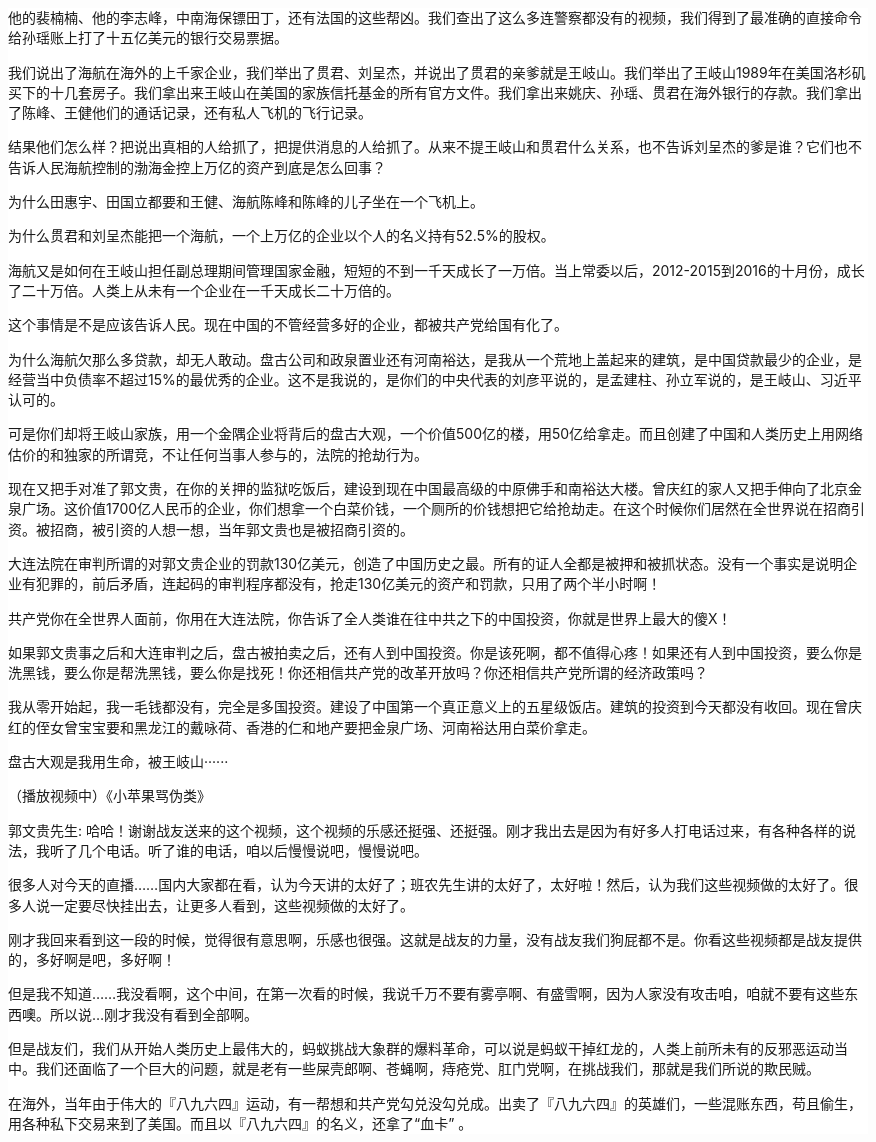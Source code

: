 他的裴楠楠、他的李志峰，中南海保镖田丁，还有法国的这些帮凶。我们查出了这么多连警察都没有的视频，我们得到了最准确的直接命令给孙瑶账上打了十五亿美元的银行交易票据。


我们说出了海航在海外的上千家企业，我们举出了贯君、刘呈杰，并说出了贯君的亲爹就是王岐山。我们举出了王岐山1989年在美国洛杉矶买下的十几套房子。我们拿出来王岐山在美国的家族信托基金的所有官方文件。我们拿出来姚庆、孙瑶、贯君在海外银行的存款。我们拿出了陈峰、王健他们的通话记录，还有私人飞机的飞行记录。


结果他们怎么样？把说出真相的人给抓了，把提供消息的人给抓了。从来不提王岐山和贯君什么关系，也不告诉刘呈杰的爹是谁？它们也不告诉人民海航控制的渤海金控上万亿的资产到底是怎么回事？

为什么田惠宇、田国立都要和王健、海航陈峰和陈峰的儿子坐在一个飞机上。

为什么贯君和刘呈杰能把一个海航，一个上万亿的企业以个人的名义持有52.5%的股权。


海航又是如何在王岐山担任副总理期间管理国家金融，短短的不到一千天成长了一万倍。当上常委以后，2012-2015到2016的十月份，成长了二十万倍。人类上从未有一个企业在一千天成长二十万倍的。


这个事情是不是应该告诉人民。现在中国的不管经营多好的企业，都被共产党给国有化了。


为什么海航欠那么多贷款，却无人敢动。盘古公司和政泉置业还有河南裕达，是我从一个荒地上盖起来的建筑，是中国贷款最少的企业，是经营当中负债率不超过15%的最优秀的企业。这不是我说的，是你们的中央代表的刘彦平说的，是孟建柱、孙立军说的，是王岐山、习近平认可的。


可是你们却将王岐山家族，用一个金隅企业将背后的盘古大观，一个价值500亿的楼，用50亿给拿走。而且创建了中国和人类历史上用网络估价的和独家的所谓竞，不让任何当事人参与的，法院的抢劫行为。


现在又把手对准了郭文贵，在你的关押的监狱吃饭后，建设到现在中国最高级的中原佛手和南裕达大楼。曾庆红的家人又把手伸向了北京金泉广场。这价值1700亿人民币的企业，你们想拿一个白菜价钱，一个厕所的价钱想把它给抢劫走。在这个时候你们居然在全世界说在招商引资。被招商，被引资的人想一想，当年郭文贵也是被招商引资的。


大连法院在审判所谓的对郭文贵企业的罚款130亿美元，创造了中国历史之最。所有的证人全都是被押和被抓状态。没有一个事实是说明企业有犯罪的，前后矛盾，连起码的审判程序都没有，抢走130亿美元的资产和罚款，只用了两个半小时啊！


共产党你在全世界人面前，你用在大连法院，你告诉了全人类谁在往中共之下的中国投资，你就是世界上最大的傻X！


如果郭文贵事之后和大连审判之后，盘古被拍卖之后，还有人到中国投资。你是该死啊，都不值得心疼！如果还有人到中国投资，要么你是洗黑钱，要么你是帮洗黑钱，要么你是找死！你还相信共产党的改革开放吗？你还相信共产党所谓的经济政策吗？


我从零开始起，我一毛钱都没有，完全是多国投资。建设了中国第一个真正意义上的五星级饭店。建筑的投资到今天都没有收回。现在曾庆红的侄女曾宝宝要和黑龙江的戴咏荷、香港的仁和地产要把金泉广场、河南裕达用白菜价拿走。


盘古大观是我用生命，被王岐山······


（播放视频中）《小苹果骂伪类》


郭文贵先生: 哈哈！谢谢战友送来的这个视频，这个视频的乐感还挺强、还挺强。刚才我出去是因为有好多人打电话过来，有各种各样的说法，我听了几个电话。听了谁的电话，咱以后慢慢说吧，慢慢说吧。


很多人对今天的直播……国内大家都在看，认为今天讲的太好了；班农先生讲的太好了，太好啦！然后，认为我们这些视频做的太好了。很多人说一定要尽快挂出去，让更多人看到，这些视频做的太好了。


刚才我回来看到这一段的时候，觉得很有意思啊，乐感也很强。这就是战友的力量，没有战友我们狗屁都不是。你看这些视频都是战友提供的，多好啊是吧，多好啊！


但是我不知道……我没看啊，这个中间，在第一次看的时候，我说千万不要有雾亭啊、有盛雪啊，因为人家没有攻击咱，咱就不要有这些东西噢。所以说…刚才我没有看到全部啊。


但是战友们，我们从开始人类历史上最伟大的，蚂蚁挑战大象群的爆料革命，可以说是蚂蚁干掉红龙的，人类上前所未有的反邪恶运动当中。我们还面临了一个巨大的问题，就是老有一些屎壳郎啊、苍蝇啊，痔疮党、肛门党啊，在挑战我们，那就是我们所说的欺民贼。


在海外，当年由于伟大的『八九六四』运动，有一帮想和共产党勾兑没勾兑成。出卖了『八九六四』的英雄们，一些混账东西，苟且偷生，用各种私下交易来到了美国。而且以『八九六四』的名义，还拿了“血卡” 。

